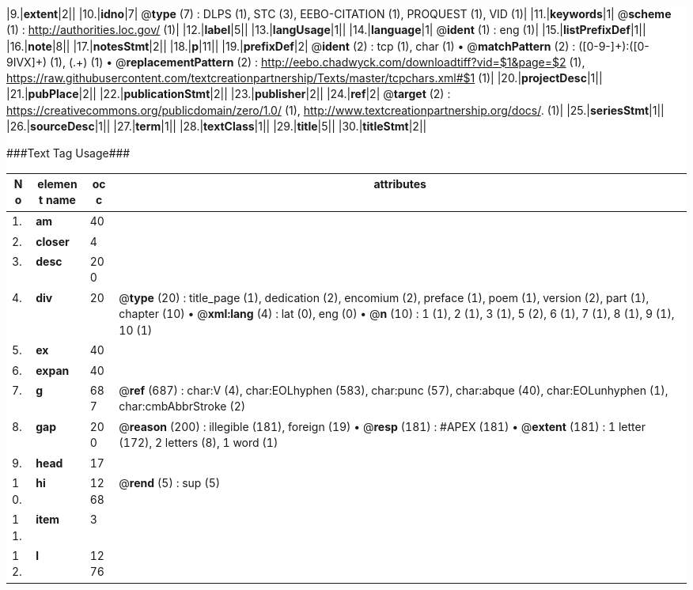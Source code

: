 |9.|__extent__|2||
|10.|__idno__|7| @__type__ (7) : DLPS (1), STC (3), EEBO-CITATION (1), PROQUEST (1), VID (1)|
|11.|__keywords__|1| @__scheme__ (1) : http://authorities.loc.gov/ (1)|
|12.|__label__|5||
|13.|__langUsage__|1||
|14.|__language__|1| @__ident__ (1) : eng (1)|
|15.|__listPrefixDef__|1||
|16.|__note__|8||
|17.|__notesStmt__|2||
|18.|__p__|11||
|19.|__prefixDef__|2| @__ident__ (2) : tcp (1), char (1)  •  @__matchPattern__ (2) : ([0-9\-]+):([0-9IVX]+) (1), (.+) (1)  •  @__replacementPattern__ (2) : http://eebo.chadwyck.com/downloadtiff?vid=$1&page=$2 (1), https://raw.githubusercontent.com/textcreationpartnership/Texts/master/tcpchars.xml#$1 (1)|
|20.|__projectDesc__|1||
|21.|__pubPlace__|2||
|22.|__publicationStmt__|2||
|23.|__publisher__|2||
|24.|__ref__|2| @__target__ (2) : https://creativecommons.org/publicdomain/zero/1.0/ (1), http://www.textcreationpartnership.org/docs/. (1)|
|25.|__seriesStmt__|1||
|26.|__sourceDesc__|1||
|27.|__term__|1||
|28.|__textClass__|1||
|29.|__title__|5||
|30.|__titleStmt__|2||


###Text Tag Usage###

|No|element name|occ|attributes|
|---|---|---|---|
|1.|__am__|40||
|2.|__closer__|4||
|3.|__desc__|200||
|4.|__div__|20| @__type__ (20) : title_page (1), dedication (2), encomium (2), preface (1), poem (1), version (2), part (1), chapter (10)  •  @__xml:lang__ (4) : lat (0), eng (0)  •  @__n__ (10) : 1 (1), 2 (1), 3 (1), 5 (2), 6 (1), 7 (1), 8 (1), 9 (1), 10 (1)|
|5.|__ex__|40||
|6.|__expan__|40||
|7.|__g__|687| @__ref__ (687) : char:V (4), char:EOLhyphen (583), char:punc (57), char:abque (40), char:EOLunhyphen (1), char:cmbAbbrStroke (2)|
|8.|__gap__|200| @__reason__ (200) : illegible (181), foreign (19)  •  @__resp__ (181) : #APEX (181)  •  @__extent__ (181) : 1 letter (172), 2 letters (8), 1 word (1)|
|9.|__head__|17||
|10.|__hi__|1268| @__rend__ (5) : sup (5)|
|11.|__item__|3||
|12.|__l__|1276||